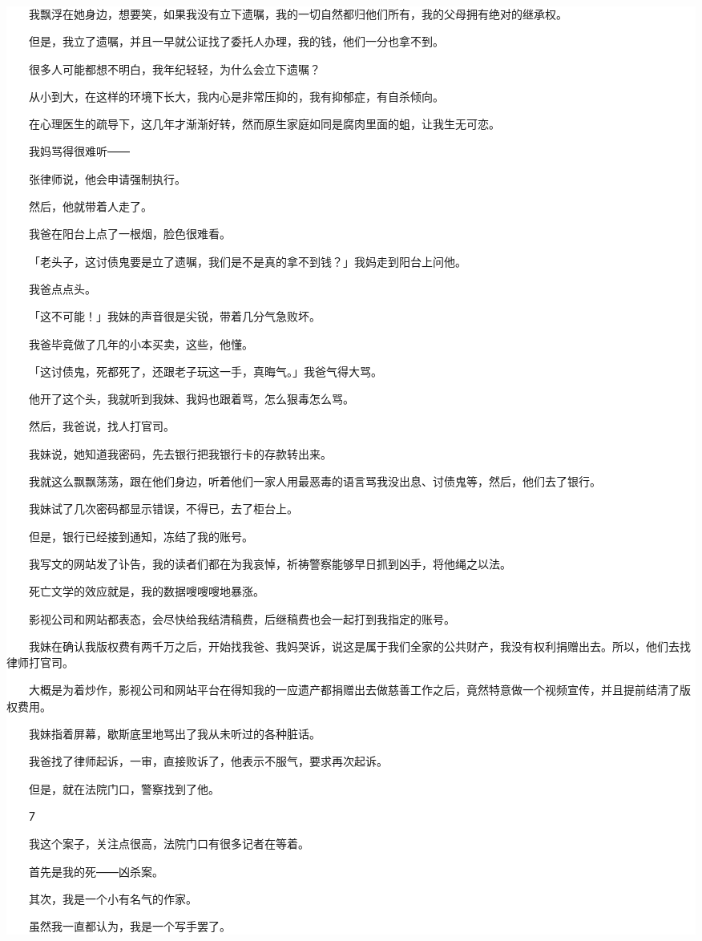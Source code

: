 &emsp;&emsp;我飘浮在她身边，想要笑，如果我没有立下遗嘱，我的一切自然都归他们所有，我的父母拥有绝对的继承权。  
  
&emsp;&emsp;但是，我立了遗嘱，并且一早就公证找了委托人办理，我的钱，他们一分也拿不到。  
  
&emsp;&emsp;很多人可能都想不明白，我年纪轻轻，为什么会立下遗嘱？  
  
&emsp;&emsp;从小到大，在这样的环境下长大，我内心是非常压抑的，我有抑郁症，有自杀倾向。  
  
&emsp;&emsp;在心理医生的疏导下，这几年才渐渐好转，然而原生家庭如同是腐肉里面的蛆，让我生无可恋。  
  
&emsp;&emsp;我妈骂得很难听——  
  
&emsp;&emsp;张律师说，他会申请强制执行。  
  
&emsp;&emsp;然后，他就带着人走了。  
  
&emsp;&emsp;我爸在阳台上点了一根烟，脸色很难看。  
  
&emsp;&emsp;「老头子，这讨债鬼要是立了遗嘱，我们是不是真的拿不到钱？」我妈走到阳台上问他。  
  
&emsp;&emsp;我爸点点头。  
  
&emsp;&emsp;「这不可能！」我妹的声音很是尖锐，带着几分气急败坏。  
  
&emsp;&emsp;我爸毕竟做了几年的小本买卖，这些，他懂。  
  
&emsp;&emsp;「这讨债鬼，死都死了，还跟老子玩这一手，真晦气。」我爸气得大骂。  
  
&emsp;&emsp;他开了这个头，我就听到我妹、我妈也跟着骂，怎么狠毒怎么骂。  
  
&emsp;&emsp;然后，我爸说，找人打官司。  
  
&emsp;&emsp;我妹说，她知道我密码，先去银行把我银行卡的存款转出来。  
  
&emsp;&emsp;我就这么飘飘荡荡，跟在他们身边，听着他们一家人用最恶毒的语言骂我没出息、讨债鬼等，然后，他们去了银行。  
  
&emsp;&emsp;我妹试了几次密码都显示错误，不得已，去了柜台上。  
  
&emsp;&emsp;但是，银行已经接到通知，冻结了我的账号。  
  
&emsp;&emsp;我写文的网站发了讣告，我的读者们都在为我哀悼，祈祷警察能够早日抓到凶手，将他绳之以法。  
  
&emsp;&emsp;死亡文学的效应就是，我的数据嗖嗖嗖地暴涨。  
  
&emsp;&emsp;影视公司和网站都表态，会尽快给我结清稿费，后继稿费也会一起打到我指定的账号。  
  
&emsp;&emsp;我妹在确认我版权费有两千万之后，开始找我爸、我妈哭诉，说这是属于我们全家的公共财产，我没有权利捐赠出去。所以，他们去找律师打官司。  
  
&emsp;&emsp;大概是为着炒作，影视公司和网站平台在得知我的一应遗产都捐赠出去做慈善工作之后，竟然特意做一个视频宣传，并且提前结清了版权费用。  
  
&emsp;&emsp;我妹指着屏幕，歇斯底里地骂出了我从未听过的各种脏话。  
  
&emsp;&emsp;我爸找了律师起诉，一审，直接败诉了，他表示不服气，要求再次起诉。  
  
&emsp;&emsp;但是，就在法院门口，警察找到了他。  
  
&emsp;&emsp;7  
  
&emsp;&emsp;我这个案子，关注点很高，法院门口有很多记者在等着。  
  
&emsp;&emsp;首先是我的死——凶杀案。  
  
&emsp;&emsp;其次，我是一个小有名气的作家。  
  
&emsp;&emsp;虽然我一直都认为，我是一个写手罢了。  
  